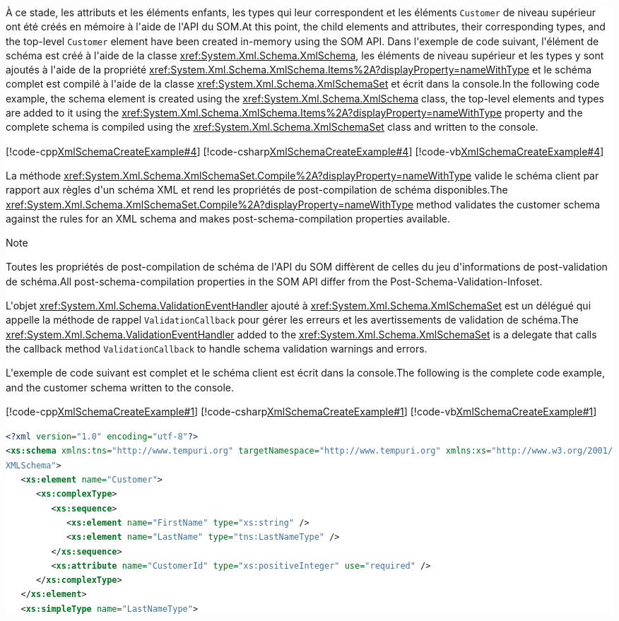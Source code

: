  <span data-ttu-id="458e7-123">À ce stade, les attributs et les éléments enfants, les types qui leur correspondent et les éléments `Customer` de niveau supérieur ont été créés en mémoire à l'aide de l'API du SOM.</span><span class="sxs-lookup"><span data-stu-id="458e7-123">At this point, the child elements and attributes, their corresponding types, and the top-level `Customer` element have been created in-memory using the SOM API.</span></span> <span data-ttu-id="458e7-124">Dans l'exemple de code suivant, l'élément de schéma est créé à l'aide de la classe <xref:System.Xml.Schema.XmlSchema>, les éléments de niveau supérieur et les types y sont ajoutés à l'aide de la propriété <xref:System.Xml.Schema.XmlSchema.Items%2A?displayProperty=nameWithType> et le schéma complet est compilé à l'aide de la classe <xref:System.Xml.Schema.XmlSchemaSet> et écrit dans la console.</span><span class="sxs-lookup"><span data-stu-id="458e7-124">In the following code example, the schema element is created using the <xref:System.Xml.Schema.XmlSchema> class, the top-level elements and types are added to it using the <xref:System.Xml.Schema.XmlSchema.Items%2A?displayProperty=nameWithType> property and the complete schema is compiled using the <xref:System.Xml.Schema.XmlSchemaSet> class and written to the console.</span></span>  
  
 [!code-cpp[XmlSchemaCreateExample#4](../../../../samples/snippets/cpp/VS_Snippets_Data/XmlSchemaCreateExample/CPP/XmlSchemaCreateExample.cpp#4)]
 [!code-csharp[XmlSchemaCreateExample#4](../../../../samples/snippets/csharp/VS_Snippets_Data/XmlSchemaCreateExample/CS/XmlSchemaCreateExample.cs#4)]
 [!code-vb[XmlSchemaCreateExample#4](../../../../samples/snippets/visualbasic/VS_Snippets_Data/XmlSchemaCreateExample/VB/XmlSchemaCreateExample.vb#4)]  
  
 <span data-ttu-id="458e7-125">La méthode <xref:System.Xml.Schema.XmlSchemaSet.Compile%2A?displayProperty=nameWithType> valide le schéma client par rapport aux règles d'un schéma XML et rend les propriétés de post-compilation de schéma disponibles.</span><span class="sxs-lookup"><span data-stu-id="458e7-125">The <xref:System.Xml.Schema.XmlSchemaSet.Compile%2A?displayProperty=nameWithType> method validates the customer schema against the rules for an XML schema and makes post-schema-compilation properties available.</span></span>  
  
> [!NOTE]
>  <span data-ttu-id="458e7-126">Toutes les propriétés de post-compilation de schéma de l'API du SOM diffèrent de celles du jeu d'informations de post-validation de schéma.</span><span class="sxs-lookup"><span data-stu-id="458e7-126">All post-schema-compilation properties in the SOM API differ from the Post-Schema-Validation-Infoset.</span></span>  
  
 <span data-ttu-id="458e7-127">L'objet <xref:System.Xml.Schema.ValidationEventHandler> ajouté à <xref:System.Xml.Schema.XmlSchemaSet> est un délégué qui appelle la méthode de rappel `ValidationCallback` pour gérer les erreurs et les avertissements de validation de schéma.</span><span class="sxs-lookup"><span data-stu-id="458e7-127">The <xref:System.Xml.Schema.ValidationEventHandler> added to the <xref:System.Xml.Schema.XmlSchemaSet> is a delegate that calls the callback method `ValidationCallback` to handle schema validation warnings and errors.</span></span>  
  
 <span data-ttu-id="458e7-128">L'exemple de code suivant est complet et le schéma client est écrit dans la console.</span><span class="sxs-lookup"><span data-stu-id="458e7-128">The following is the complete code example, and the customer schema written to the console.</span></span>  
  
 [!code-cpp[XmlSchemaCreateExample#1](../../../../samples/snippets/cpp/VS_Snippets_Data/XmlSchemaCreateExample/CPP/XmlSchemaCreateExample.cpp#1)]
 [!code-csharp[XmlSchemaCreateExample#1](../../../../samples/snippets/csharp/VS_Snippets_Data/XmlSchemaCreateExample/CS/XmlSchemaCreateExample.cs#1)]
 [!code-vb[XmlSchemaCreateExample#1](../../../../samples/snippets/visualbasic/VS_Snippets_Data/XmlSchemaCreateExample/VB/XmlSchemaCreateExample.vb#1)]  
  
```xml  
<?xml version="1.0" encoding="utf-8"?>  
<xs:schema xmlns:tns="http://www.tempuri.org" targetNamespace="http://www.tempuri.org" xmlns:xs="http://www.w3.org/2001/XMLSchema">  
   <xs:element name="Customer">  
      <xs:complexType>  
         <xs:sequence>  
            <xs:element name="FirstName" type="xs:string" />  
            <xs:element name="LastName" type="tns:LastNameType" />  
         </xs:sequence>  
         <xs:attribute name="CustomerId" type="xs:positiveInteger" use="required" />  
      </xs:complexType>  
   </xs:element>  
   <xs:simpleType name="LastNameType">  
```